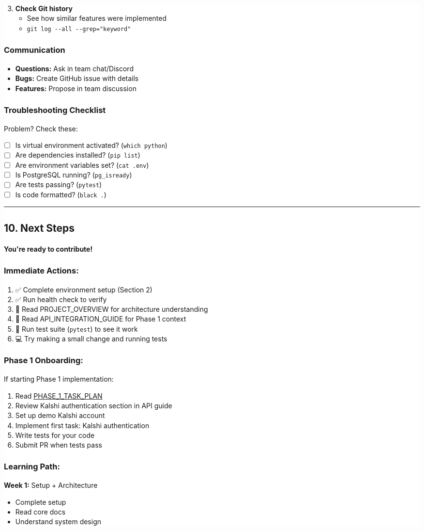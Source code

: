 3. **Check Git history**
   - See how similar features were implemented
   - `git log --all --grep="keyword"`

### Communication

- **Questions:** Ask in team chat/Discord
- **Bugs:** Create GitHub issue with details
- **Features:** Propose in team discussion

### Troubleshooting Checklist

Problem? Check these:

- [ ] Is virtual environment activated? (`which python`)
- [ ] Are dependencies installed? (`pip list`)
- [ ] Are environment variables set? (`cat .env`)
- [ ] Is PostgreSQL running? (`pg_isready`)
- [ ] Are tests passing? (`pytest`)
- [ ] Is code formatted? (`black .`)

---

## 10. Next Steps

**You're ready to contribute!**

### Immediate Actions:

1. ✅ Complete environment setup (Section 2)
2. ✅ Run health check to verify
3. 📖 Read PROJECT_OVERVIEW for architecture understanding
4. 📖 Read API_INTEGRATION_GUIDE for Phase 1 context
5. 🧪 Run test suite (`pytest`) to see it work
6. 💻 Try making a small change and running tests

### Phase 1 Onboarding:

If starting Phase 1 implementation:

1. Read [PHASE_1_TASK_PLAN](PHASE_1_TASK_PLAN_V1.0.md)
2. Review Kalshi authentication section in API guide
3. Set up demo Kalshi account
4. Implement first task: Kalshi authentication
5. Write tests for your code
6. Submit PR when tests pass

### Learning Path:

**Week 1:** Setup + Architecture
- Complete setup
- Read core docs
- Understand system design
